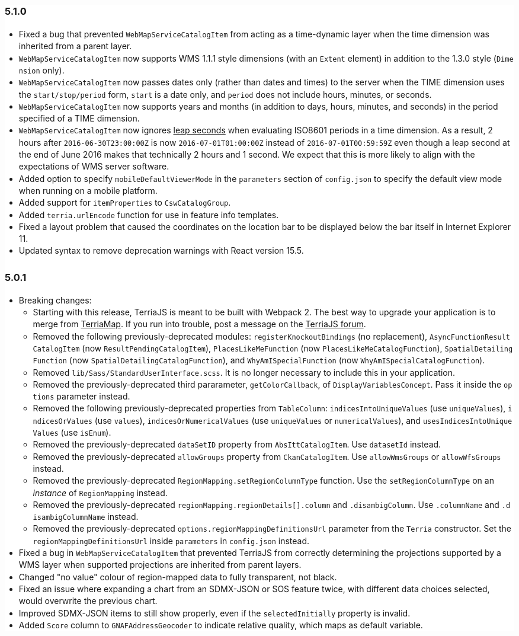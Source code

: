 ### 5.1.0

* Fixed a bug that prevented `WebMapServiceCatalogItem` from acting as a time-dynamic layer when the time dimension was inherited from a parent layer.
* `WebMapServiceCatalogItem` now supports WMS 1.1.1 style dimensions (with an `Extent` element) in addition to the 1.3.0 style (`Dimension` only).
* `WebMapServiceCatalogItem` now passes dates only (rather than dates and times) to the server when the TIME dimension uses the `start/stop/period` form, `start` is a date only, and `period` does not include hours, minutes, or seconds.
* `WebMapServiceCatalogItem` now supports years and months (in addition to days, hours, minutes, and seconds) in the period specified of a TIME dimension.
* `WebMapServiceCatalogItem` now ignores [leap seconds](https://en.wikipedia.org/wiki/Leap_second) when evaluating ISO8601 periods in a time dimension.  As a result, 2 hours after `2016-06-30T23:00:00Z` is now `2016-07-01T01:00:00Z` instead of `2016-07-01T00:59:59Z` even though a leap second at the end of June 2016 makes that technically 2 hours and 1 second.  We expect that this is more likely to align with the expectations of WMS server software.
* Added option to specify `mobileDefaultViewerMode` in the `parameters` section of `config.json` to specify the default view mode when running on a mobile platform.
* Added support for `itemProperties` to `CswCatalogGroup`.
* Added `terria.urlEncode` function for use in feature info templates.
* Fixed a layout problem that caused the coordinates on the location bar to be displayed below the bar itself in Internet Explorer 11.
* Updated syntax to remove deprecation warnings with React version 15.5.

### 5.0.1

* Breaking changes:
  * Starting with this release, TerriaJS is meant to be built with Webpack 2.  The best way to upgrade your application is to merge from [TerriaMap](https://github.com/TerriaJS/TerriaMap).  If you run into trouble, post a message on the [TerriaJS forum](https://groups.google.com/forum/#!forum/terriajs).
  * Removed the following previously-deprecated modules: `registerKnockoutBindings` (no replacement), `AsyncFunctionResultCatalogItem` (now `ResultPendingCatalogItem`), `PlacesLikeMeFunction` (now `PlacesLikeMeCatalogFunction`), `SpatialDetailingFunction` (now `SpatialDetailingCatalogFunction`), and `WhyAmISpecialFunction` (now `WhyAmISpecialCatalogFunction`).
  * Removed `lib/Sass/StandardUserInterface.scss`.  It is no longer necessary to include this in your application.
  * Removed the previously-deprecated third pararameter, `getColorCallback`, of `DisplayVariablesConcept`.  Pass it inside the `options` parameter instead.
  * Removed the following previously-deprecated properties from `TableColumn`: `indicesIntoUniqueValues` (use `uniqueValues`), `indicesOrValues` (use `values`), `indicesOrNumericalValues` (use `uniqueValues` or `numericalValues`), and `usesIndicesIntoUniqueValues` (use `isEnum`).
  * Removed the previously-deprecated `dataSetID` property from `AbsIttCatalogItem`.  Use `datasetId` instead.
  * Removed the previously-deprecated `allowGroups` property from `CkanCatalogItem`.   Use `allowWmsGroups` or `allowWfsGroups` instead.
  * Removed the previously-deprecated `RegionMapping.setRegionColumnType` function.  Use the `setRegionColumnType` on an _instance_ of `RegionMapping` instead.
  * Removed the previously-deprecated `regionMapping.regionDetails[].column` and `.disambigColumn`. Use `.columnName` and `.disambigColumnName` instead.
  * Removed the previously-deprecated `options.regionMappingDefinitionsUrl` parameter from the `Terria` constructor.  Set the `regionMappingDefinitionsUrl` inside `parameters` in `config.json` instead.
* Fixed a bug in `WebMapServiceCatalogItem` that prevented TerriaJS from correctly determining the projections supported by a WMS layer when supported projections are inherited from parent layers.
* Changed "no value" colour of region-mapped data to fully transparent, not black.
* Fixed an issue where expanding a chart from an SDMX-JSON or SOS feature twice, with different data choices selected, would overwrite the previous chart.
* Improved SDMX-JSON items to still show properly, even if the `selectedInitially` property is invalid.
* Added `Score` column to `GNAFAddressGeocoder` to indicate relative quality, which maps as default variable.
